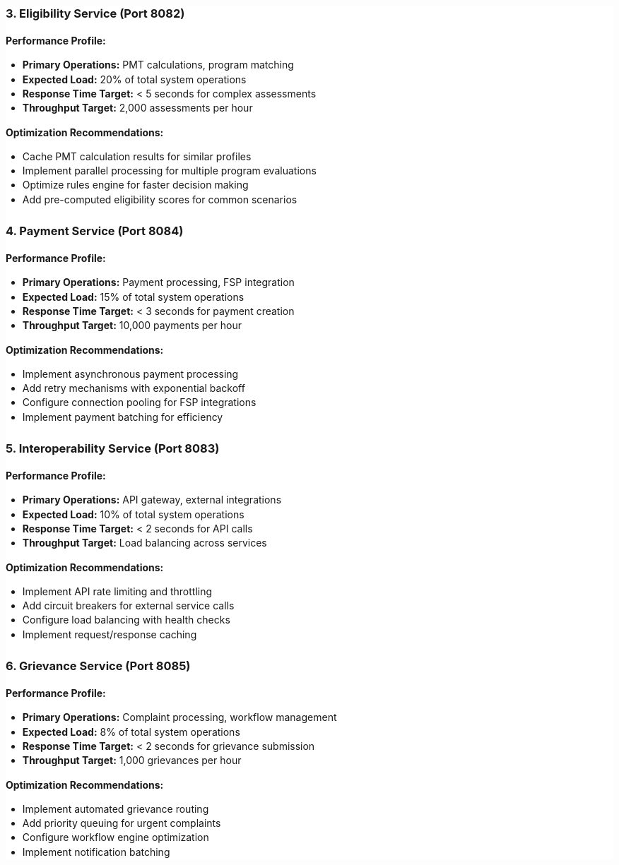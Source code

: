 ### 3. Eligibility Service (Port 8082)

**Performance Profile:**
- **Primary Operations:** PMT calculations, program matching
- **Expected Load:** 20% of total system operations
- **Response Time Target:** < 5 seconds for complex assessments
- **Throughput Target:** 2,000 assessments per hour

**Optimization Recommendations:**
- Cache PMT calculation results for similar profiles
- Implement parallel processing for multiple program evaluations
- Optimize rules engine for faster decision making
- Add pre-computed eligibility scores for common scenarios

### 4. Payment Service (Port 8084)

**Performance Profile:**
- **Primary Operations:** Payment processing, FSP integration
- **Expected Load:** 15% of total system operations
- **Response Time Target:** < 3 seconds for payment creation
- **Throughput Target:** 10,000 payments per hour

**Optimization Recommendations:**
- Implement asynchronous payment processing
- Add retry mechanisms with exponential backoff
- Configure connection pooling for FSP integrations
- Implement payment batching for efficiency

### 5. Interoperability Service (Port 8083)

**Performance Profile:**
- **Primary Operations:** API gateway, external integrations
- **Expected Load:** 10% of total system operations
- **Response Time Target:** < 2 seconds for API calls
- **Throughput Target:** Load balancing across services

**Optimization Recommendations:**
- Implement API rate limiting and throttling
- Add circuit breakers for external service calls
- Configure load balancing with health checks
- Implement request/response caching

### 6. Grievance Service (Port 8085)

**Performance Profile:**
- **Primary Operations:** Complaint processing, workflow management
- **Expected Load:** 8% of total system operations
- **Response Time Target:** < 2 seconds for grievance submission
- **Throughput Target:** 1,000 grievances per hour

**Optimization Recommendations:**
- Implement automated grievance routing
- Add priority queuing for urgent complaints
- Configure workflow engine optimization
- Implement notification batching
